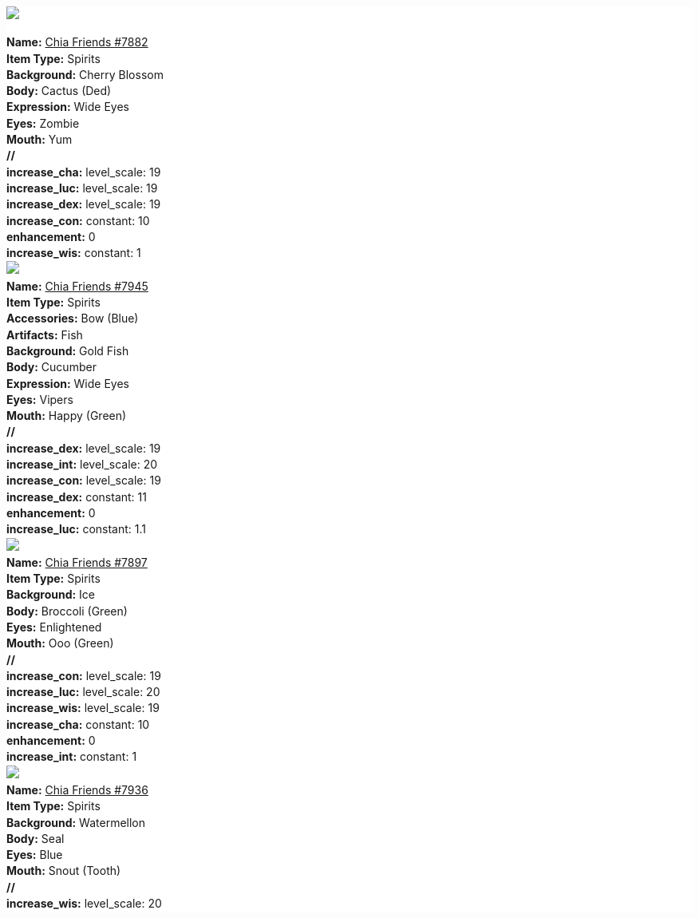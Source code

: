 <a href="https://mintgarden.io/nfts/nft13vr0eukkjeapr9r99976nq9zjw3llvarzyfvlqv7unq0v52ep8lsxz4jrt"><img loading="lazy" src="https://assets.mainnet.mintgarden.io/thumbnails/86c94ea2d54daf44f81da2872e1212d8a5945b6a85360975b5f8dd3364886dac.png"></a>
<div><strong>Name:</strong> <a href="https://mintgarden.io/nfts/nft13vr0eukkjeapr9r99976nq9zjw3llvarzyfvlqv7unq0v52ep8lsxz4jrt">Chia Friends #7882</a></div>
<div><strong>Item Type:</strong> Spirits</div>
<div><strong>Background:</strong> Cherry Blossom</div>
<div><strong>Body:</strong> Cactus (Ded)</div>
<div><strong>Expression:</strong> Wide Eyes</div>
<div><strong>Eyes:</strong> Zombie</div>
<div><strong>Mouth:</strong> Yum</div>
<div><strong>//</strong></div><div><strong>increase_cha:</strong> level_scale: 19</div>
<div><strong>increase_luc:</strong> level_scale: 19</div>
<div><strong>increase_dex:</strong> level_scale: 19</div>
<div><strong>increase_con:</strong> constant: 10</div>
<div><strong>enhancement:</strong> 0</div>
<div><strong>increase_wis:</strong> constant: 1</div>
</div>
<div class="item_thumbnail">
<a href="https://mintgarden.io/nfts/nft1wkg2um8fncam6tj8ykg8743azy0wywgcs4mar4xv8q72fdgn6avq2k60sq"><img loading="lazy" src="https://assets.mainnet.mintgarden.io/thumbnails/a0704245771eb1201783d1be9e26ce5b4d92b68dcdf8d4c6008f3fa9a75acaea.png"></a>
<div><strong>Name:</strong> <a href="https://mintgarden.io/nfts/nft1wkg2um8fncam6tj8ykg8743azy0wywgcs4mar4xv8q72fdgn6avq2k60sq">Chia Friends #7945</a></div>
<div><strong>Item Type:</strong> Spirits</div>
<div><strong>Accessories:</strong> Bow (Blue)</div>
<div><strong>Artifacts:</strong> Fish</div>
<div><strong>Background:</strong> Gold Fish</div>
<div><strong>Body:</strong> Cucumber</div>
<div><strong>Expression:</strong> Wide Eyes</div>
<div><strong>Eyes:</strong> Vipers</div>
<div><strong>Mouth:</strong> Happy (Green)</div>
<div><strong>//</strong></div><div><strong>increase_dex:</strong> level_scale: 19</div>
<div><strong>increase_int:</strong> level_scale: 20</div>
<div><strong>increase_con:</strong> level_scale: 19</div>
<div><strong>increase_dex:</strong> constant: 11</div>
<div><strong>enhancement:</strong> 0</div>
<div><strong>increase_luc:</strong> constant: 1.1</div>
</div>
<div class="item_thumbnail">
<a href="https://mintgarden.io/nfts/nft1grrvx650p9ruknmadw2m8a4z98j2hu5rez65yft5zlwguvhxh0jqew2u5m"><img loading="lazy" src="https://assets.mainnet.mintgarden.io/thumbnails/ba0a9d2bfb011f1634cb580cbf47152f4bbbb4f837e4cbf6d984dfc3ae4c5935.png"></a>
<div><strong>Name:</strong> <a href="https://mintgarden.io/nfts/nft1grrvx650p9ruknmadw2m8a4z98j2hu5rez65yft5zlwguvhxh0jqew2u5m">Chia Friends #7897</a></div>
<div><strong>Item Type:</strong> Spirits</div>
<div><strong>Background:</strong> Ice</div>
<div><strong>Body:</strong> Broccoli (Green)</div>
<div><strong>Eyes:</strong> Enlightened</div>
<div><strong>Mouth:</strong> Ooo (Green)</div>
<div><strong>//</strong></div><div><strong>increase_con:</strong> level_scale: 19</div>
<div><strong>increase_luc:</strong> level_scale: 20</div>
<div><strong>increase_wis:</strong> level_scale: 19</div>
<div><strong>increase_cha:</strong> constant: 10</div>
<div><strong>enhancement:</strong> 0</div>
<div><strong>increase_int:</strong> constant: 1</div>
</div>
<div class="item_thumbnail">
<a href="https://mintgarden.io/nfts/nft1n03rafw8zgcn80kaclgllykfsu5xnmxzr2qt345xcg3p64jck57qltek4x"><img loading="lazy" src="https://assets.mainnet.mintgarden.io/thumbnails/38ff0e12ac51a253e713ab6609a462316d945f1e0dfe0188754661e771d11a90.png"></a>
<div><strong>Name:</strong> <a href="https://mintgarden.io/nfts/nft1n03rafw8zgcn80kaclgllykfsu5xnmxzr2qt345xcg3p64jck57qltek4x">Chia Friends #7936</a></div>
<div><strong>Item Type:</strong> Spirits</div>
<div><strong>Background:</strong> Watermellon</div>
<div><strong>Body:</strong> Seal</div>
<div><strong>Eyes:</strong> Blue</div>
<div><strong>Mouth:</strong> Snout (Tooth)</div>
<div><strong>//</strong></div><div><strong>increase_wis:</strong> level_scale: 20</div>
